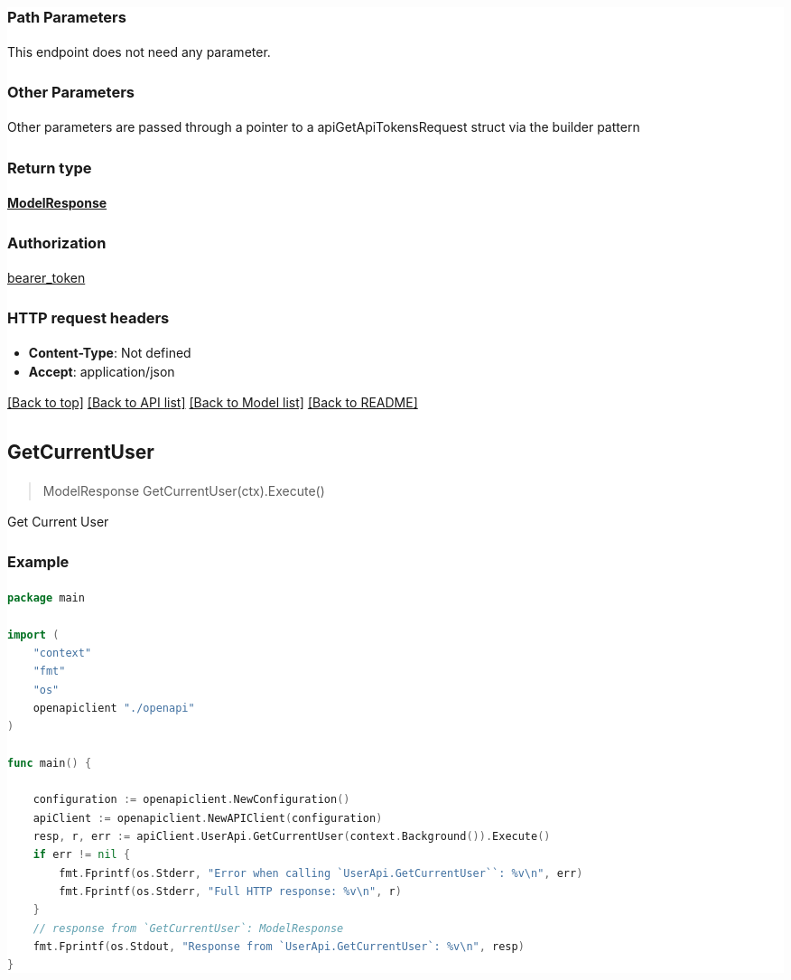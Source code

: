 ### Path Parameters

This endpoint does not need any parameter.

### Other Parameters

Other parameters are passed through a pointer to a apiGetApiTokensRequest struct via the builder pattern


### Return type

[**ModelResponse**](ModelResponse.md)

### Authorization

[bearer_token](../README.md#bearer_token)

### HTTP request headers

- **Content-Type**: Not defined
- **Accept**: application/json

[[Back to top]](#) [[Back to API list]](../README.md#documentation-for-api-endpoints)
[[Back to Model list]](../README.md#documentation-for-models)
[[Back to README]](../README.md)


## GetCurrentUser

> ModelResponse GetCurrentUser(ctx).Execute()

Get Current User



### Example

```go
package main

import (
    "context"
    "fmt"
    "os"
    openapiclient "./openapi"
)

func main() {

    configuration := openapiclient.NewConfiguration()
    apiClient := openapiclient.NewAPIClient(configuration)
    resp, r, err := apiClient.UserApi.GetCurrentUser(context.Background()).Execute()
    if err != nil {
        fmt.Fprintf(os.Stderr, "Error when calling `UserApi.GetCurrentUser``: %v\n", err)
        fmt.Fprintf(os.Stderr, "Full HTTP response: %v\n", r)
    }
    // response from `GetCurrentUser`: ModelResponse
    fmt.Fprintf(os.Stdout, "Response from `UserApi.GetCurrentUser`: %v\n", resp)
}
```
